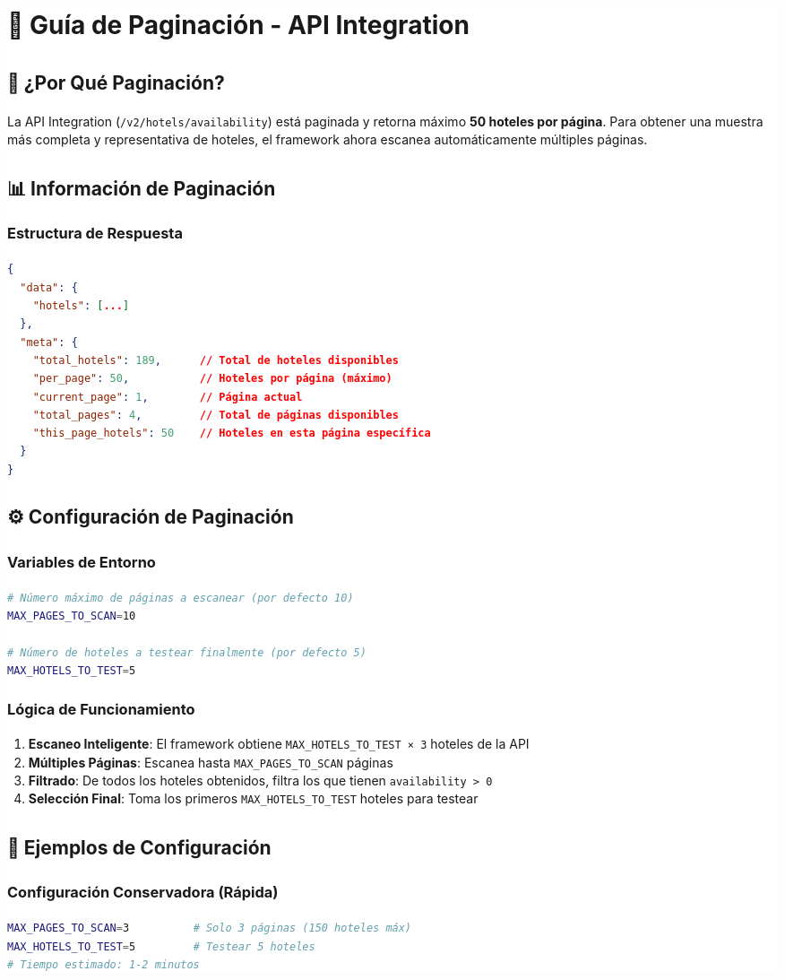 # 📄 Guía de Paginación - API Integration

## 🎯 ¿Por Qué Paginación?

La API Integration (`/v2/hotels/availability`) está paginada y retorna máximo **50 hoteles por página**. Para obtener una muestra más completa y representativa de hoteles, el framework ahora escanea automáticamente múltiples páginas.

## 📊 Información de Paginación

### Estructura de Respuesta
```json
{
  "data": {
    "hotels": [...]
  },
  "meta": {
    "total_hotels": 189,      // Total de hoteles disponibles
    "per_page": 50,           // Hoteles por página (máximo)
    "current_page": 1,        // Página actual
    "total_pages": 4,         // Total de páginas disponibles
    "this_page_hotels": 50    // Hoteles en esta página específica
  }
}
```

## ⚙️ Configuración de Paginación

### Variables de Entorno

```bash
# Número máximo de páginas a escanear (por defecto 10)
MAX_PAGES_TO_SCAN=10

# Número de hoteles a testear finalmente (por defecto 5)
MAX_HOTELS_TO_TEST=5
```

### Lógica de Funcionamiento

1. **Escaneo Inteligente**: El framework obtiene `MAX_HOTELS_TO_TEST × 3` hoteles de la API
2. **Múltiples Páginas**: Escanea hasta `MAX_PAGES_TO_SCAN` páginas
3. **Filtrado**: De todos los hoteles obtenidos, filtra los que tienen `availability > 0`
4. **Selección Final**: Toma los primeros `MAX_HOTELS_TO_TEST` hoteles para testear

## 🔄 Ejemplos de Configuración

### Configuración Conservadora (Rápida)
```bash
MAX_PAGES_TO_SCAN=3          # Solo 3 páginas (150 hoteles máx)
MAX_HOTELS_TO_TEST=5         # Testear 5 hoteles
# Tiempo estimado: 1-2 minutos
```
